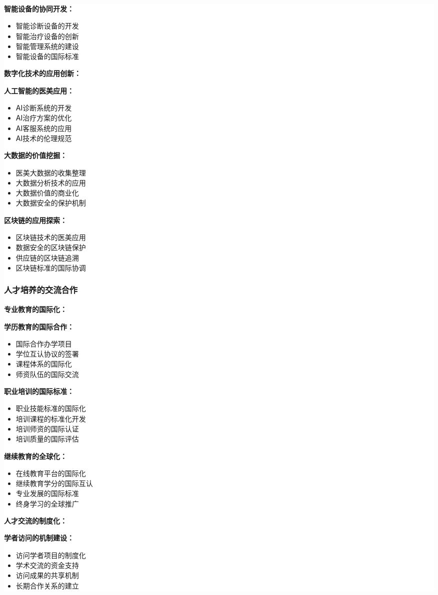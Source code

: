 **智能设备的协同开发：**
- 智能诊断设备的开发
- 智能治疗设备的创新
- 智能管理系统的建设
- 智能设备的国际标准

**数字化技术的应用创新：**

**人工智能的医美应用：**
- AI诊断系统的开发
- AI治疗方案的优化
- AI客服系统的应用
- AI技术的伦理规范

**大数据的价值挖掘：**
- 医美大数据的收集整理
- 大数据分析技术的应用
- 大数据价值的商业化
- 大数据安全的保护机制

**区块链的应用探索：**
- 区块链技术的医美应用
- 数据安全的区块链保护
- 供应链的区块链追溯
- 区块链标准的国际协调

### 人才培养的交流合作

**专业教育的国际化：**

**学历教育的国际合作：**
- 国际合作办学项目
- 学位互认协议的签署
- 课程体系的国际化
- 师资队伍的国际交流

**职业培训的国际标准：**
- 职业技能标准的国际化
- 培训课程的标准化开发
- 培训师资的国际认证
- 培训质量的国际评估

**继续教育的全球化：**
- 在线教育平台的国际化
- 继续教育学分的国际互认
- 专业发展的国际标准
- 终身学习的全球推广

**人才交流的制度化：**

**学者访问的机制建设：**
- 访问学者项目的制度化
- 学术交流的资金支持
- 访问成果的共享机制
- 长期合作关系的建立
